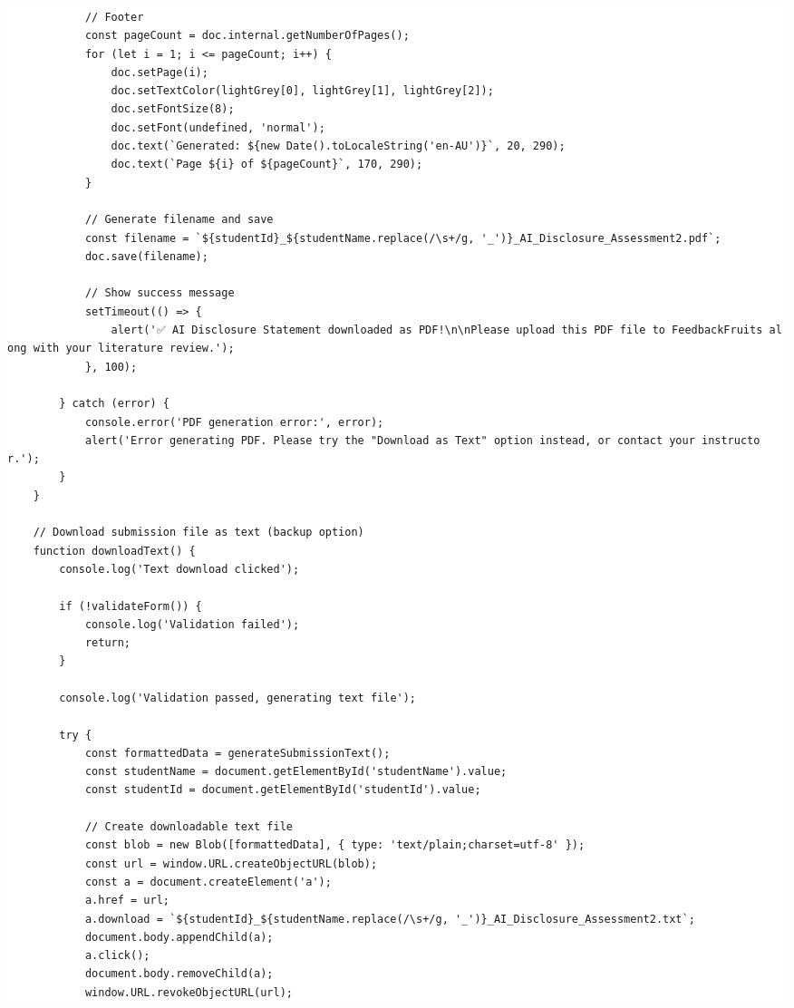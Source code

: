                 // Footer
                const pageCount = doc.internal.getNumberOfPages();
                for (let i = 1; i <= pageCount; i++) {
                    doc.setPage(i);
                    doc.setTextColor(lightGrey[0], lightGrey[1], lightGrey[2]);
                    doc.setFontSize(8);
                    doc.setFont(undefined, 'normal');
                    doc.text(`Generated: ${new Date().toLocaleString('en-AU')}`, 20, 290);
                    doc.text(`Page ${i} of ${pageCount}`, 170, 290);
                }
                
                // Generate filename and save
                const filename = `${studentId}_${studentName.replace(/\s+/g, '_')}_AI_Disclosure_Assessment2.pdf`;
                doc.save(filename);
                
                // Show success message
                setTimeout(() => {
                    alert('✅ AI Disclosure Statement downloaded as PDF!\n\nPlease upload this PDF file to FeedbackFruits along with your literature review.');
                }, 100);
                
            } catch (error) {
                console.error('PDF generation error:', error);
                alert('Error generating PDF. Please try the "Download as Text" option instead, or contact your instructor.');
            }
        }

        // Download submission file as text (backup option)
        function downloadText() {
            console.log('Text download clicked');
            
            if (!validateForm()) {
                console.log('Validation failed');
                return;
            }
            
            console.log('Validation passed, generating text file');
            
            try {
                const formattedData = generateSubmissionText();
                const studentName = document.getElementById('studentName').value;
                const studentId = document.getElementById('studentId').value;
                
                // Create downloadable text file
                const blob = new Blob([formattedData], { type: 'text/plain;charset=utf-8' });
                const url = window.URL.createObjectURL(blob);
                const a = document.createElement('a');
                a.href = url;
                a.download = `${studentId}_${studentName.replace(/\s+/g, '_')}_AI_Disclosure_Assessment2.txt`;
                document.body.appendChild(a);
                a.click();
                document.body.removeChild(a);
                window.URL.revokeObjectURL(url);
                